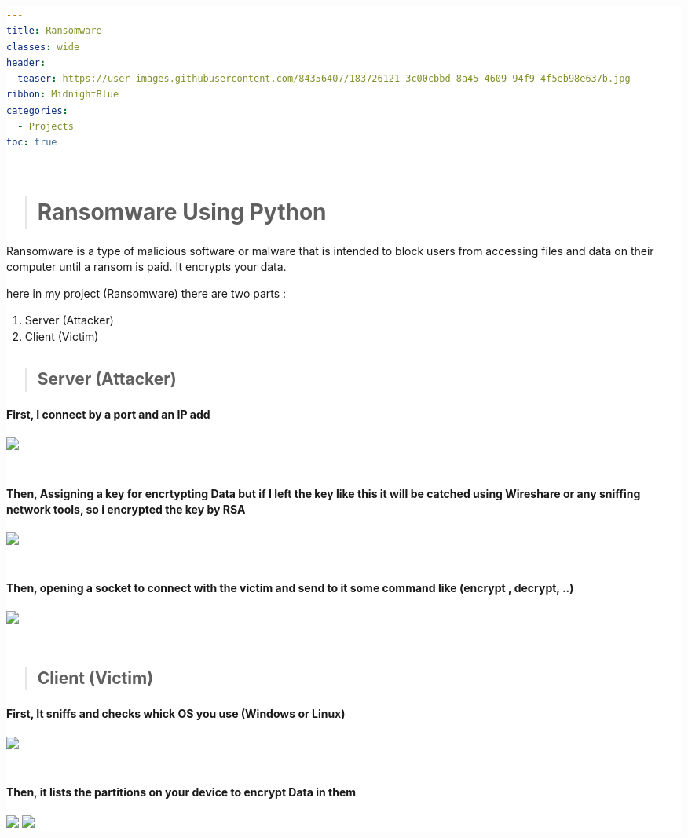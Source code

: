 ```yaml
---
title: Ransomware
classes: wide
header:
  teaser: https://user-images.githubusercontent.com/84356407/183726121-3c00cbbd-8a45-4609-94f9-4f5eb98e637b.jpg
ribbon: MidnightBlue
categories:
  - Projects
toc: true
---
```


> # Ransomware Using Python

Ransomware is a type of malicious software or malware that is intended to block users from accessing files and data on their computer until a ransom is paid. 
It encrypts your data.

here in my project (Ransomware) there are two parts :
1. Server (Attacker)
2. Client (Victim)

> ## Server (Attacker)
 
#### First, I connect by a port and an IP add
<img src="https://user-images.githubusercontent.com/84356407/183730069-f51faaff-5246-4b61-9207-944057766288.png"><br /><br />
#### Then,  Assigning a key for encrtypting Data but if I left the key like this it will be catched using Wireshare or any sniffing network tools, so i encrypted the key by RSA 

<img src="https://user-images.githubusercontent.com/84356407/183856667-e9a38b5b-d73c-41ea-8fcf-6db1df73f927.png" width="700"><br /><br />
#### Then, opening a socket to connect with the victim and send to it some command like (encrypt , decrypt, ..)

<img src="https://user-images.githubusercontent.com/84356407/183858152-23bb7fa1-20c0-417c-b4cb-ef9e43f9d4fe.png" width="700"><br /><br />

> ## Client (Victim)

#### First, It sniffs and checks whick OS you use (Windows or Linux)

<img src="https://user-images.githubusercontent.com/84356407/183868087-1b2b55bb-11fb-40a0-ac86-16bcb88b6d05.png" width="700"><br /><br />
#### Then, it lists the partitions on your device to encrypt Data in them 

<p float="left">
  <img src="https://user-images.githubusercontent.com/84356407/183868808-c571e095-d2f6-4bc0-966d-cbadc7c0a123.png" width="500" />
  <img src="https://user-images.githubusercontent.com/84356407/183868827-8ee036eb-f68a-4c24-a971-bee61fd6f16e.png" width="500" /> 
</p>
